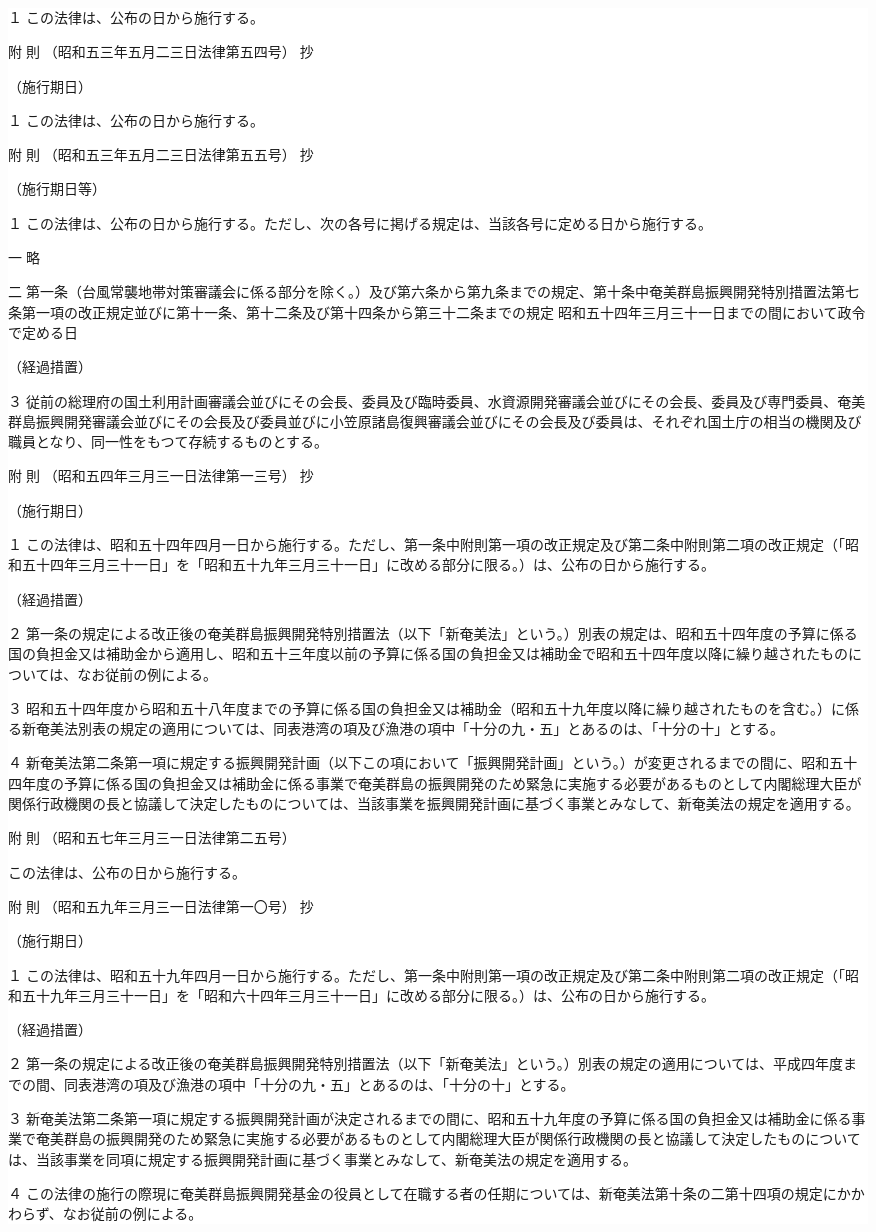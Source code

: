 １ この法律は、公布の日から施行する。

附 則 （昭和五三年五月二三日法律第五四号） 抄

（施行期日）

１ この法律は、公布の日から施行する。

附 則 （昭和五三年五月二三日法律第五五号） 抄

（施行期日等）

１ この法律は、公布の日から施行する。ただし、次の各号に掲げる規定は、当該各号に定める日から施行する。

一 略

二 第一条（台風常襲地帯対策審議会に係る部分を除く。）及び第六条から第九条までの規定、第十条中奄美群島振興開発特別措置法第七条第一項の改正規定並びに第十一条、第十二条及び第十四条から第三十二条までの規定 昭和五十四年三月三十一日までの間において政令で定める日

（経過措置）

３ 従前の総理府の国土利用計画審議会並びにその会長、委員及び臨時委員、水資源開発審議会並びにその会長、委員及び専門委員、奄美群島振興開発審議会並びにその会長及び委員並びに小笠原諸島復興審議会並びにその会長及び委員は、それぞれ国土庁の相当の機関及び職員となり、同一性をもつて存続するものとする。

附 則 （昭和五四年三月三一日法律第一三号） 抄

（施行期日）

１ この法律は、昭和五十四年四月一日から施行する。ただし、第一条中附則第一項の改正規定及び第二条中附則第二項の改正規定（「昭和五十四年三月三十一日」を「昭和五十九年三月三十一日」に改める部分に限る。）は、公布の日から施行する。

（経過措置）

２ 第一条の規定による改正後の奄美群島振興開発特別措置法（以下「新奄美法」という。）別表の規定は、昭和五十四年度の予算に係る国の負担金又は補助金から適用し、昭和五十三年度以前の予算に係る国の負担金又は補助金で昭和五十四年度以降に繰り越されたものについては、なお従前の例による。

３ 昭和五十四年度から昭和五十八年度までの予算に係る国の負担金又は補助金（昭和五十九年度以降に繰り越されたものを含む。）に係る新奄美法別表の規定の適用については、同表港湾の項及び漁港の項中「十分の九・五」とあるのは、「十分の十」とする。

４ 新奄美法第二条第一項に規定する振興開発計画（以下この項において「振興開発計画」という。）が変更されるまでの間に、昭和五十四年度の予算に係る国の負担金又は補助金に係る事業で奄美群島の振興開発のため緊急に実施する必要があるものとして内閣総理大臣が関係行政機関の長と協議して決定したものについては、当該事業を振興開発計画に基づく事業とみなして、新奄美法の規定を適用する。

附 則 （昭和五七年三月三一日法律第二五号）

この法律は、公布の日から施行する。

附 則 （昭和五九年三月三一日法律第一〇号） 抄

（施行期日）

１ この法律は、昭和五十九年四月一日から施行する。ただし、第一条中附則第一項の改正規定及び第二条中附則第二項の改正規定（「昭和五十九年三月三十一日」を「昭和六十四年三月三十一日」に改める部分に限る。）は、公布の日から施行する。

（経過措置）

２ 第一条の規定による改正後の奄美群島振興開発特別措置法（以下「新奄美法」という。）別表の規定の適用については、平成四年度までの間、同表港湾の項及び漁港の項中「十分の九・五」とあるのは、「十分の十」とする。

３ 新奄美法第二条第一項に規定する振興開発計画が決定されるまでの間に、昭和五十九年度の予算に係る国の負担金又は補助金に係る事業で奄美群島の振興開発のため緊急に実施する必要があるものとして内閣総理大臣が関係行政機関の長と協議して決定したものについては、当該事業を同項に規定する振興開発計画に基づく事業とみなして、新奄美法の規定を適用する。

４ この法律の施行の際現に奄美群島振興開発基金の役員として在職する者の任期については、新奄美法第十条の二第十四項の規定にかかわらず、なお従前の例による。
